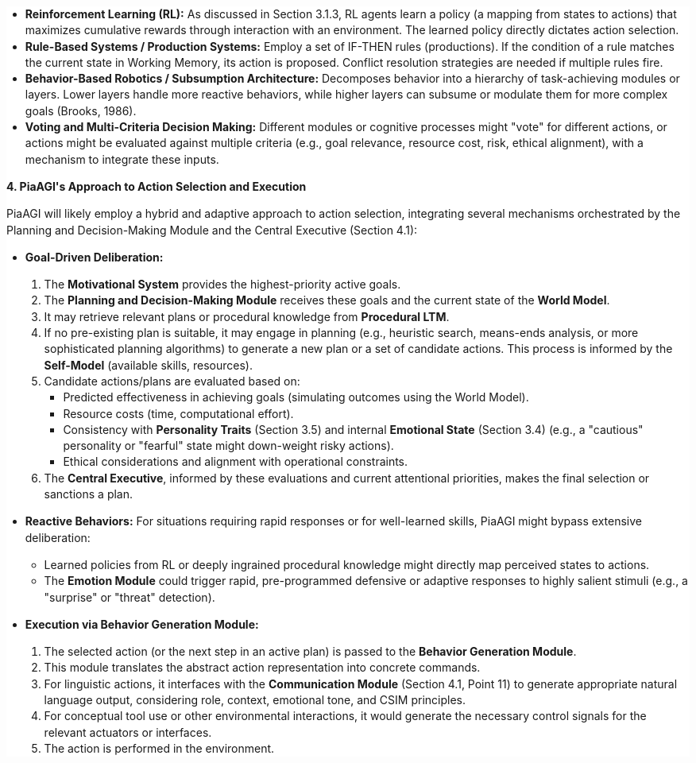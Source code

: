 *   **Reinforcement Learning (RL):** As discussed in Section 3.1.3, RL agents learn a policy (a mapping from states to actions) that maximizes cumulative rewards through interaction with an environment. The learned policy directly dictates action selection.
*   **Rule-Based Systems / Production Systems:** Employ a set of IF-THEN rules (productions). If the condition of a rule matches the current state in Working Memory, its action is proposed. Conflict resolution strategies are needed if multiple rules fire.
*   **Behavior-Based Robotics / Subsumption Architecture:** Decomposes behavior into a hierarchy of task-achieving modules or layers. Lower layers handle more reactive behaviors, while higher layers can subsume or modulate them for more complex goals (Brooks, 1986).
*   **Voting and Multi-Criteria Decision Making:** Different modules or cognitive processes might "vote" for different actions, or actions might be evaluated against multiple criteria (e.g., goal relevance, resource cost, risk, ethical alignment), with a mechanism to integrate these inputs.

**4. PiaAGI's Approach to Action Selection and Execution**

PiaAGI will likely employ a hybrid and adaptive approach to action selection, integrating several mechanisms orchestrated by the Planning and Decision-Making Module and the Central Executive (Section 4.1):

*   **Goal-Driven Deliberation:**
    1.  The **Motivational System** provides the highest-priority active goals.
    2.  The **Planning and Decision-Making Module** receives these goals and the current state of the **World Model**.
    3.  It may retrieve relevant plans or procedural knowledge from **Procedural LTM**.
    4.  If no pre-existing plan is suitable, it may engage in planning (e.g., heuristic search, means-ends analysis, or more sophisticated planning algorithms) to generate a new plan or a set of candidate actions. This process is informed by the **Self-Model** (available skills, resources).
    5.  Candidate actions/plans are evaluated based on:
        *   Predicted effectiveness in achieving goals (simulating outcomes using the World Model).
        *   Resource costs (time, computational effort).
        *   Consistency with **Personality Traits** (Section 3.5) and internal **Emotional State** (Section 3.4) (e.g., a "cautious" personality or "fearful" state might down-weight risky actions).
        *   Ethical considerations and alignment with operational constraints.
    6.  The **Central Executive**, informed by these evaluations and current attentional priorities, makes the final selection or sanctions a plan.

*   **Reactive Behaviors:**
    For situations requiring rapid responses or for well-learned skills, PiaAGI might bypass extensive deliberation:
    *   Learned policies from RL or deeply ingrained procedural knowledge might directly map perceived states to actions.
    *   The **Emotion Module** could trigger rapid, pre-programmed defensive or adaptive responses to highly salient stimuli (e.g., a "surprise" or "threat" detection).

*   **Execution via Behavior Generation Module:**
    1.  The selected action (or the next step in an active plan) is passed to the **Behavior Generation Module**.
    2.  This module translates the abstract action representation into concrete commands.
    3.  For linguistic actions, it interfaces with the **Communication Module** (Section 4.1, Point 11) to generate appropriate natural language output, considering role, context, emotional tone, and CSIM principles.
    4.  For conceptual tool use or other environmental interactions, it would generate the necessary control signals for the relevant actuators or interfaces.
    5.  The action is performed in the environment.
